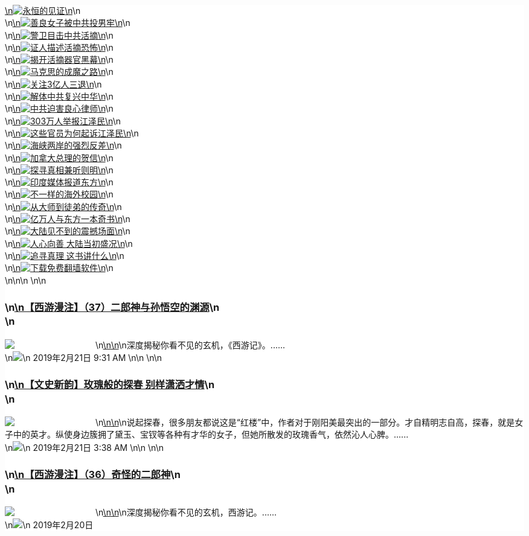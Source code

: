 <a href="https://github.com/huassy3328/www/blob/master/README.md?dfh#9" target="_blank">\n<img width="130" src="https://raw.githubusercontent.com/huassy3328/djy/master/gb/130/yong-h.jpg" title="永恒的见证"  alt="永恒的见证">\n</a>\n<br>\n<a href="/gb/13/9/29/n3974789.md?dfh#1" target="_blank">\n<img width="130" src="https://raw.githubusercontent.com/huassy3328/djy/master/gb/130/shang-lnz.jpg" title="善良女子被中共投男牢"  alt="善良女子被中共投男牢">\n</a>\n<br>\n<a href="/gb/16/3/16/n4663449.md?dfh#1" target="_blank">\n<img width="130" src="https://raw.githubusercontent.com/huassy3328/djy/master/gb/130/huo-z3.jpg" title="警卫目击中共活摘"  alt="警卫目击中共活摘">\n</a>\n<br>\n<a href="/gb/16/8/7/n8177641.md?dfh#1" target="_blank">\n<img width="130" src="https://raw.githubusercontent.com/huassy3328/djy/master/gb/130/huo-z4.jpg" title="证人描述活摘恐怖"  alt="证人描述活摘恐怖">\n</a>\n<br>\n<a href="/gb/10/4/19/n2881569.md?dfh#1" target="_blank">\n<img width="130" src="https://raw.githubusercontent.com/huassy3328/djy/master/gb/130/huo-z1.jpg" title="揭开活摘器官黑幕"  alt="揭开活摘器官黑幕">\n</a>\n<br>\n<a href="/gb/10/11/7/n3077476.md?dfh#1" target="_blank">\n<img width="130" src="https://raw.githubusercontent.com/huassy3328/djy/master/gb/130/ma-ks.jpg" title="马克思的成魔之路"  alt="马克思的成魔之路">\n</a>\n<br>\n<a href="/gb/18/5/10/n10381511.md?dfh#1" target="_blank">\n<img width="130" src="https://raw.githubusercontent.com/huassy3328/djy/master/gb/130/st1.jpg" title="关注3亿人三退"  alt="关注3亿人三退">\n</a>\n<br>\n<a href="/gb/18/3/21/n10237682.md?dfh#1" target="_blank">\n<img width="130" src="https://raw.githubusercontent.com/huassy3328/djy/master/gb/130/jie-t.jpg" title="解体中共复兴中华"  alt="解体中共复兴中华">\n</a>\n<br>\n<a href="/gb/9/2/9/n2422991.md?dfh#1" target="_blank">\n<img width="130" src="https://raw.githubusercontent.com/huassy3328/djy/master/gb/130/gao-zs.jpg" title="中共迫害良心律师"  alt="中共迫害良心律师">\n</a>\n<br>\n<a href="/gb/18/12/9/n10900044.md?dfh#1" target="_blank">\n<img width="130" src="https://raw.githubusercontent.com/huassy3328/djy/master/gb/130/sj1.jpg" title="303万人举报江泽民"  alt="303万人举报江泽民">\n</a>\n<br>\n<a href="/gb/18/8/28/n10672014.md?dfh#1" target="_blank">\n<img width="130" src="https://raw.githubusercontent.com/huassy3328/djy/master/gb/130/sj2.jpg" title="这些官员为何起诉江泽民"  alt="这些官员为何起诉江泽民">\n</a>\n<br>\n<a href="/gb/8/12/18/n2367165.md?dfh#1" target="_blank">\n<img width="130" src="https://raw.githubusercontent.com/huassy3328/djy/master/gb/130/liangan.jpg" title="海峡两岸的强烈反差"  alt="海峡两岸的强烈反差">\n</a>\n<br>\n<a href="/gb/15/12/10/n4593139.md?dfh#1" target="_blank">\n<img width="130" src="https://raw.githubusercontent.com/huassy3328/djy/master/gb/130/jia-ndzl.jpg" title="加拿大总理的贺信"  alt="加拿大总理的贺信">\n</a>\n<br>\n<a href="/gb/11/6/17/n3289382.md?dfh#1" target="_blank">\n<img width="130" src="https://raw.githubusercontent.com/huassy3328/djy/master/gb/130/xiao-wd.jpg" title="探寻真相兼听则明"  alt="探寻真相兼听则明">\n</a>\n<br>\n<a href="/gb/18/10/27/n10812623.md?dfh#1" target="_blank">\n<img width="130" src="https://raw.githubusercontent.com/huassy3328/djy/master/gb/130/yindu.jpg" title="印度媒体报道东方"  alt="印度媒体报道东方">\n</a>\n<br>\n<a href="/gb/18/6/9/n10469652.md?dfh#1" target="_blank">\n<img width="130" src="https://raw.githubusercontent.com/huassy3328/djy/master/gb/130/xie-j.jpg" title="不一样的海外校园"  alt="不一样的海外校园">\n</a>\n<br>\n<a href="/gb/7/4/5/n1669415.md?dfh#1" target="_blank">\n<img width="130" src="https://raw.githubusercontent.com/huassy3328/djy/master/gb/130/li-up.jpg" title="从大师到徒弟的传奇"  alt="从大师到徒弟的传奇">\n</a>\n<br>\n<a href="/gb/17/5/26/n9191512.md?dfh#1" target="_blank">\n<img width="130" src="https://raw.githubusercontent.com/huassy3328/djy/master/gb/130/zfl2.jpg" title="亿万人与东方一本奇书"  alt="亿万人与东方一本奇书">\n</a>\n<br>\n<a href="/gb/13/11/27/n4020290.md?dfh#1" target="_blank">\n<img width="130" src="https://raw.githubusercontent.com/huassy3328/djy/master/gb/130/zhen-h.jpg" title="大陆见不到的震撼场面"  alt="大陆见不到的震撼场面">\n</a>\n<br>\n<a href="/gb/15/7/17/n4482910.md?dfh#1" target="_blank">\n<img width="130" src="https://raw.githubusercontent.com/huassy3328/djy/master/gb/130/dalu-sk.jpg" title="人心向善 大陆当初盛况"  alt="人心向善 大陆当初盛况">\n</a>\n<br>\n<a href="/gb/19/1/5/n10955468.md?dfh#1" target="_blank">\n<img width="130" src="https://raw.githubusercontent.com/huassy3328/djy/master/gb/130/zfl1.jpg" title="追寻真理 这书讲什么"  alt="追寻真理 这书讲什么">\n</a>\n<br>\n<a href="https://github.com/bannedbook/fanqiang/wiki" target="_blank">\n<img width="130" src="https://raw.githubusercontent.com/huassy3328/djy/master/gb/130/fq1.jpg" title="下载免费翻墙软件"  alt="下载免费翻墙软件">\n</a>\n<br>\n</td>\n</tr>\n  <tr>\n<td width="742">\n<h3>\n<a href="/gb/19/2/21/n11059545.md#1" target="_blank">\n【西游漫注】（37）二郎神与孙悟空的渊源</a>\n<br>\n</h3>\n<a href="/gb/19/2/21/n11059545.md#1" target="_blank">\n<img width="150" src="https://i.epochtimes.com/assets/uploads/2019/02/XIYOUJI-10-150x120.jpg" align ="left">\n</a>\n深度揭秘你看不见的玄机，《西游记》。......<br>\n<img align="bottom" src="https://www.epochtimes.com/assets/themes/djy/images/time.gif">\n 2019年2月21日 9:31 AM									</td>\n</tr>\n  <tr>\n<td width="742">\n<h3>\n<a href="/gb/19/2/19/n11056637.md#1" target="_blank">\n【文史新韵】玫瑰般的探春 别样潇洒才情</a>\n<br>\n</h3>\n<a href="/gb/19/2/19/n11056637.md#1" target="_blank">\n<img width="150" src="https://i.epochtimes.com/assets/uploads/2019/02/thumbnail-v3-150x120.jpg" align ="left">\n</a>\n说起探春，很多朋友都说这是“红楼”中，作者对于刚阳美最突出的一部分。才自精明志自高，探春，就是女子中的英才。纵使身边簇拥了黛玉、宝钗等各种有才华的女子，但她所散发的玫瑰香气，依然沁人心脾。......<br>\n<img align="bottom" src="https://www.epochtimes.com/assets/themes/djy/images/time.gif">\n 2019年2月21日 3:38 AM									</td>\n</tr>\n  <tr>\n<td width="742">\n<h3>\n<a href="/gb/19/2/20/n11056876.md#1" target="_blank">\n【西游漫注】（36）奇怪的二郎神</a>\n<br>\n</h3>\n<a href="/gb/19/2/20/n11056876.md#1" target="_blank">\n<img width="150" src="https://i.epochtimes.com/assets/uploads/2019/02/XIYOUJI-9-150x120.jpg" align ="left">\n</a>\n深度揭秘你看不见的玄机，西游记。......<br>\n<img align="bottom" src="https://www.epochtimes.com/assets/themes/djy/images/time.gif">\n 2019年2月20日